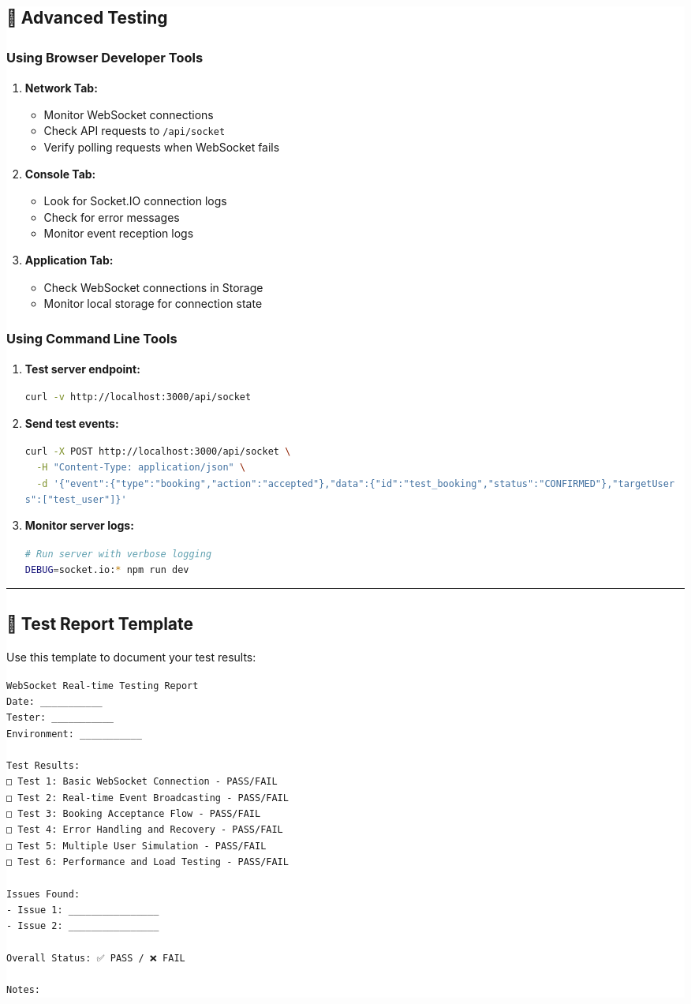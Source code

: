 
## 🔧 Advanced Testing

### Using Browser Developer Tools

1. **Network Tab:**
   - Monitor WebSocket connections
   - Check API requests to `/api/socket`
   - Verify polling requests when WebSocket fails

2. **Console Tab:**
   - Look for Socket.IO connection logs
   - Check for error messages
   - Monitor event reception logs

3. **Application Tab:**
   - Check WebSocket connections in Storage
   - Monitor local storage for connection state

### Using Command Line Tools

1. **Test server endpoint:**
   ```bash
   curl -v http://localhost:3000/api/socket
   ```

2. **Send test events:**
   ```bash
   curl -X POST http://localhost:3000/api/socket \
     -H "Content-Type: application/json" \
     -d '{"event":{"type":"booking","action":"accepted"},"data":{"id":"test_booking","status":"CONFIRMED"},"targetUsers":["test_user"]}'
   ```

3. **Monitor server logs:**
   ```bash
   # Run server with verbose logging
   DEBUG=socket.io:* npm run dev
   ```

---

## 📝 Test Report Template

Use this template to document your test results:

```
WebSocket Real-time Testing Report
Date: ___________
Tester: ___________
Environment: ___________

Test Results:
□ Test 1: Basic WebSocket Connection - PASS/FAIL
□ Test 2: Real-time Event Broadcasting - PASS/FAIL  
□ Test 3: Booking Acceptance Flow - PASS/FAIL
□ Test 4: Error Handling and Recovery - PASS/FAIL
□ Test 5: Multiple User Simulation - PASS/FAIL
□ Test 6: Performance and Load Testing - PASS/FAIL

Issues Found:
- Issue 1: ________________
- Issue 2: ________________

Overall Status: ✅ PASS / ❌ FAIL

Notes:
```